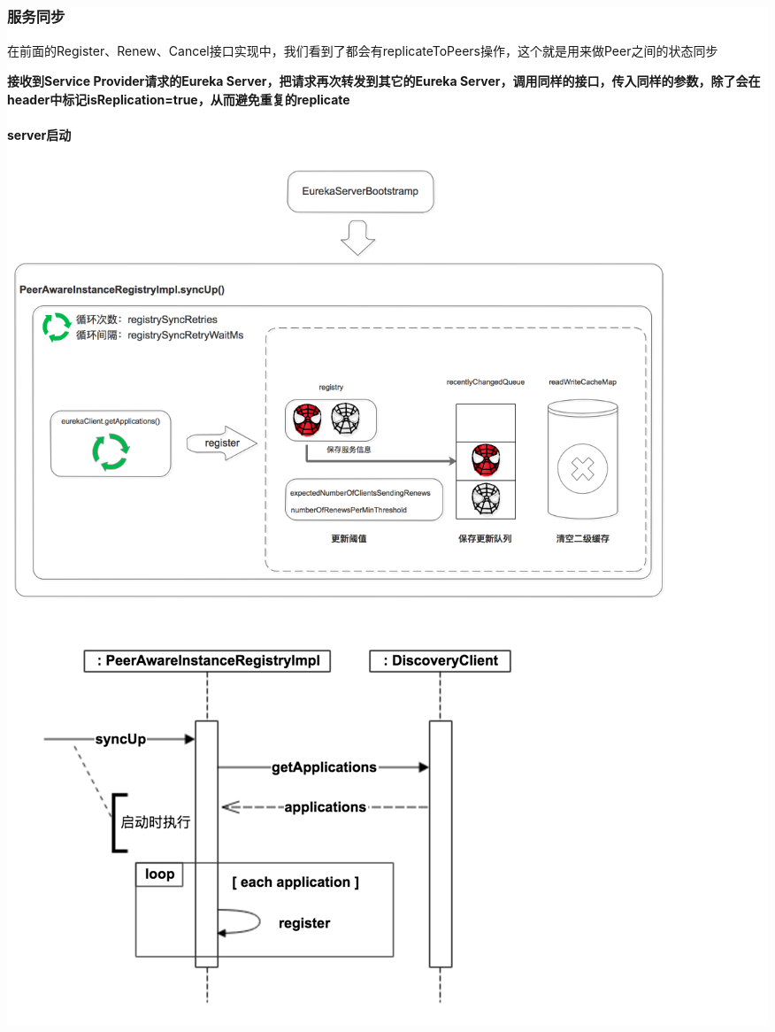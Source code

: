 ### 服务同步

在前面的Register、Renew、Cancel接口实现中，我们看到了都会有replicateToPeers操作，这个就是用来做Peer之间的状态同步

**接收到Service Provider请求的Eureka Server，把请求再次转发到其它的Eureka Server，调用同样的接口，传入同样的参数，除了会在header中标记isReplication=true，从而避免重复的replicate**

#### server启动

![image-20200103115540448](https://github.com/garydai/garydai.github.com/raw/master/_posts/pic/image-20200103115540448.png)

![image-20200103115849637](https://github.com/garydai/garydai.github.com/raw/master/_posts/pic/image-20200103115849637.png)
